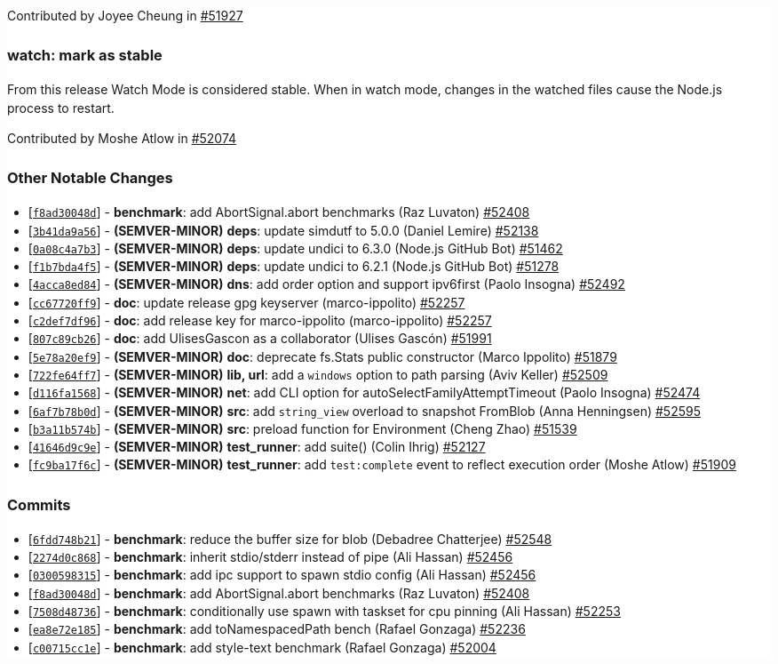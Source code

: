 Contributed by Joyee Cheung in [#51927](https://github.com/nodejs/node/pull/51927)

### watch: mark as stable

From this release Watch Mode is considered stable.
When in watch mode, changes in the watched files cause the Node.js process to restart.

Contributed by Moshe Atlow in [#52074](https://github.com/nodejs/node/pull/52074)

### Other Notable Changes

* \[[`f8ad30048d`](https://github.com/nodejs/node/commit/f8ad30048d)] - **benchmark**: add AbortSignal.abort benchmarks (Raz Luvaton) [#52408](https://github.com/nodejs/node/pull/52408)
* \[[`3b41da9a56`](https://github.com/nodejs/node/commit/3b41da9a56)] - **(SEMVER-MINOR)** **deps**: update simdutf to 5.0.0 (Daniel Lemire) [#52138](https://github.com/nodejs/node/pull/52138)
* \[[`0a08c4a7b3`](https://github.com/nodejs/node/commit/0a08c4a7b3)] - **(SEMVER-MINOR)** **deps**: update undici to 6.3.0 (Node.js GitHub Bot) [#51462](https://github.com/nodejs/node/pull/51462)
* \[[`f1b7bda4f5`](https://github.com/nodejs/node/commit/f1b7bda4f5)] - **(SEMVER-MINOR)** **deps**: update undici to 6.2.1 (Node.js GitHub Bot) [#51278](https://github.com/nodejs/node/pull/51278)
* \[[`4acca8ed84`](https://github.com/nodejs/node/commit/4acca8ed84)] - **(SEMVER-MINOR)** **dns**: add order option and support ipv6first (Paolo Insogna) [#52492](https://github.com/nodejs/node/pull/52492)
* \[[`cc67720ff9`](https://github.com/nodejs/node/commit/cc67720ff9)] - **doc**: update release gpg keyserver (marco-ippolito) [#52257](https://github.com/nodejs/node/pull/52257)
* \[[`c2def7df96`](https://github.com/nodejs/node/commit/c2def7df96)] - **doc**: add release key for marco-ippolito (marco-ippolito) [#52257](https://github.com/nodejs/node/pull/52257)
* \[[`807c89cb26`](https://github.com/nodejs/node/commit/807c89cb26)] - **doc**: add UlisesGascon as a collaborator (Ulises Gascón) [#51991](https://github.com/nodejs/node/pull/51991)
* \[[`5e78a20ef9`](https://github.com/nodejs/node/commit/5e78a20ef9)] - **(SEMVER-MINOR)** **doc**: deprecate fs.Stats public constructor (Marco Ippolito) [#51879](https://github.com/nodejs/node/pull/51879)
* \[[`722fe64ff7`](https://github.com/nodejs/node/commit/722fe64ff7)] - **(SEMVER-MINOR)** **lib, url**: add a `windows` option to path parsing (Aviv Keller) [#52509](https://github.com/nodejs/node/pull/52509)
* \[[`d116fa1568`](https://github.com/nodejs/node/commit/d116fa1568)] - **(SEMVER-MINOR)** **net**: add CLI option for autoSelectFamilyAttemptTimeout (Paolo Insogna) [#52474](https://github.com/nodejs/node/pull/52474)
* \[[`6af7b78b0d`](https://github.com/nodejs/node/commit/6af7b78b0d)] - **(SEMVER-MINOR)** **src**: add `string_view` overload to snapshot FromBlob (Anna Henningsen) [#52595](https://github.com/nodejs/node/pull/52595)
* \[[`b3a11b574b`](https://github.com/nodejs/node/commit/b3a11b574b)] - **(SEMVER-MINOR)** **src**: preload function for Environment (Cheng Zhao) [#51539](https://github.com/nodejs/node/pull/51539)
* \[[`41646d9c9e`](https://github.com/nodejs/node/commit/41646d9c9e)] - **(SEMVER-MINOR)** **test\_runner**: add suite() (Colin Ihrig) [#52127](https://github.com/nodejs/node/pull/52127)
* \[[`fc9ba17f6c`](https://github.com/nodejs/node/commit/fc9ba17f6c)] - **(SEMVER-MINOR)** **test\_runner**: add `test:complete` event to reflect execution order (Moshe Atlow) [#51909](https://github.com/nodejs/node/pull/51909)

### Commits

* \[[`6fdd748b21`](https://github.com/nodejs/node/commit/6fdd748b21)] - **benchmark**: reduce the buffer size for blob (Debadree Chatterjee) [#52548](https://github.com/nodejs/node/pull/52548)
* \[[`2274d0c868`](https://github.com/nodejs/node/commit/2274d0c868)] - **benchmark**: inherit stdio/stderr instead of pipe (Ali Hassan) [#52456](https://github.com/nodejs/node/pull/52456)
* \[[`0300598315`](https://github.com/nodejs/node/commit/0300598315)] - **benchmark**: add ipc support to spawn stdio config (Ali Hassan) [#52456](https://github.com/nodejs/node/pull/52456)
* \[[`f8ad30048d`](https://github.com/nodejs/node/commit/f8ad30048d)] - **benchmark**: add AbortSignal.abort benchmarks (Raz Luvaton) [#52408](https://github.com/nodejs/node/pull/52408)
* \[[`7508d48736`](https://github.com/nodejs/node/commit/7508d48736)] - **benchmark**: conditionally use spawn with taskset for cpu pinning (Ali Hassan) [#52253](https://github.com/nodejs/node/pull/52253)
* \[[`ea8e72e185`](https://github.com/nodejs/node/commit/ea8e72e185)] - **benchmark**: add toNamespacedPath bench (Rafael Gonzaga) [#52236](https://github.com/nodejs/node/pull/52236)
* \[[`c00715cc1e`](https://github.com/nodejs/node/commit/c00715cc1e)] - **benchmark**: add style-text benchmark (Rafael Gonzaga) [#52004](https://github.com/nodejs/node/pull/52004)
